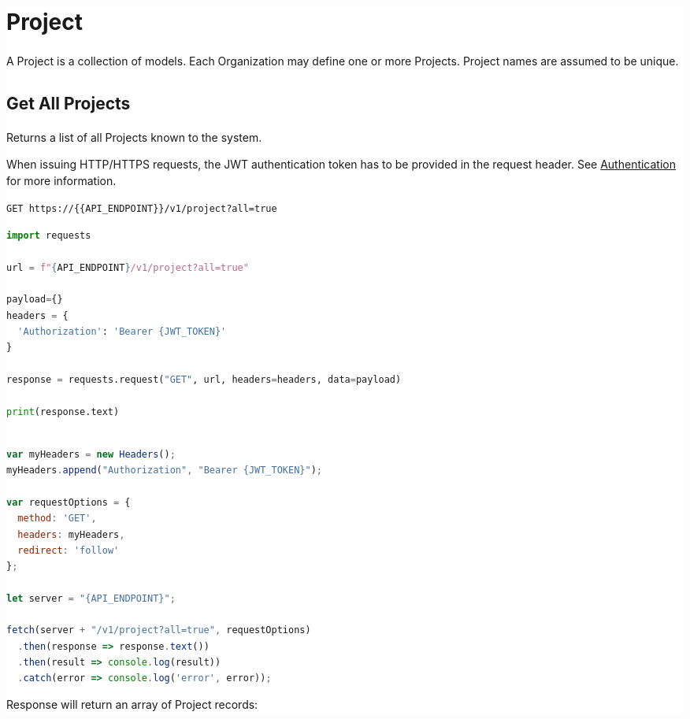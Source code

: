 # Project

A Project is a collection of models. Each Organization may define one or more Projects.
Project names are assumed to be unique.

## Get All Projects

Returns a list of all Projects known to the system.

When issuing HTTP/HTTPS requests, the JWT authentication token has to be provided in the request header.
See [Authentication](/?http#authentication) for more  information.

`GET https://{{API_ENDPOINT}}/v1/project?all=true`

```python
import requests

url = f"{API_ENDPOINT}/v1/project?all=true"

payload={}
headers = {
  'Authorization': 'Bearer {JWT_TOKEN}'
}

response = requests.request("GET", url, headers=headers, data=payload)

print(response.text)

```

```javascript

var myHeaders = new Headers();
myHeaders.append("Authorization", "Bearer {JWT_TOKEN}");

var requestOptions = {
  method: 'GET',
  headers: myHeaders,
  redirect: 'follow'
};

let server = "{API_ENDPOINT}";

fetch(server + "/v1/project?all=true", requestOptions)
  .then(response => response.text())
  .then(result => console.log(result))
  .catch(error => console.log('error', error));

```

Response will return an array of Project records:
